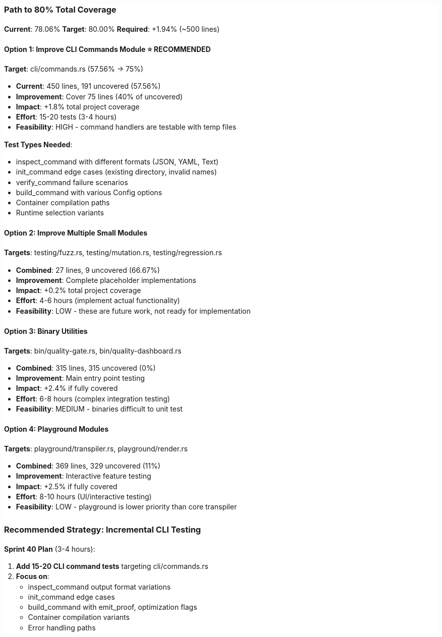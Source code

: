 ### Path to 80% Total Coverage

**Current**: 78.06%
**Target**: 80.00%
**Required**: +1.94% (~500 lines)

#### Option 1: Improve CLI Commands Module ⭐ RECOMMENDED

**Target**: cli/commands.rs (57.56% → 75%)
- **Current**: 450 lines, 191 uncovered (57.56%)
- **Improvement**: Cover 75 lines (40% of uncovered)
- **Impact**: +1.8% total project coverage
- **Effort**: 15-20 tests (3-4 hours)
- **Feasibility**: HIGH - command handlers are testable with temp files

**Test Types Needed**:
- inspect_command with different formats (JSON, YAML, Text)
- init_command edge cases (existing directory, invalid names)
- verify_command failure scenarios
- build_command with various Config options
- Container compilation paths
- Runtime selection variants

#### Option 2: Improve Multiple Small Modules

**Targets**: testing/fuzz.rs, testing/mutation.rs, testing/regression.rs
- **Combined**: 27 lines, 9 uncovered (66.67%)
- **Improvement**: Complete placeholder implementations
- **Impact**: +0.2% total project coverage
- **Effort**: 4-6 hours (implement actual functionality)
- **Feasibility**: LOW - these are future work, not ready for implementation

#### Option 3: Binary Utilities

**Targets**: bin/quality-gate.rs, bin/quality-dashboard.rs
- **Combined**: 315 lines, 315 uncovered (0%)
- **Improvement**: Main entry point testing
- **Impact**: +2.4% if fully covered
- **Effort**: 6-8 hours (complex integration testing)
- **Feasibility**: MEDIUM - binaries difficult to unit test

#### Option 4: Playground Modules

**Targets**: playground/transpiler.rs, playground/render.rs
- **Combined**: 369 lines, 329 uncovered (11%)
- **Improvement**: Interactive feature testing
- **Impact**: +2.5% if fully covered
- **Effort**: 8-10 hours (UI/interactive testing)
- **Feasibility**: LOW - playground is lower priority than core transpiler

### Recommended Strategy: Incremental CLI Testing

**Sprint 40 Plan** (3-4 hours):
1. **Add 15-20 CLI command tests** targeting cli/commands.rs
2. **Focus on**:
   - inspect_command output format variations
   - init_command edge cases
   - build_command with emit_proof, optimization flags
   - Container compilation variants
   - Error handling paths
